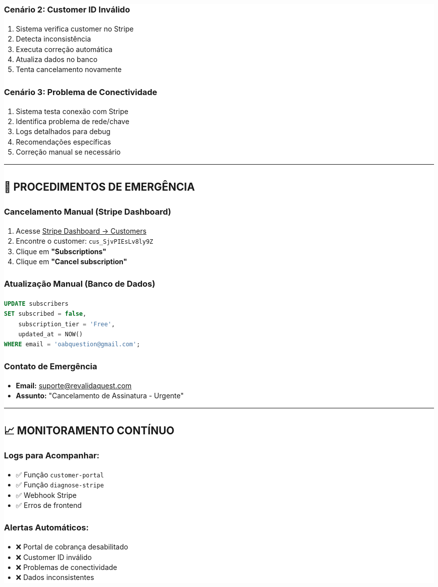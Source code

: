 ### **Cenário 2: Customer ID Inválido**
1. Sistema verifica customer no Stripe
2. Detecta inconsistência
3. Executa correção automática
4. Atualiza dados no banco
5. Tenta cancelamento novamente

### **Cenário 3: Problema de Conectividade**
1. Sistema testa conexão com Stripe
2. Identifica problema de rede/chave
3. Logs detalhados para debug
4. Recomendações específicas
5. Correção manual se necessário

---

## 🚨 **PROCEDIMENTOS DE EMERGÊNCIA**

### **Cancelamento Manual (Stripe Dashboard)**
1. Acesse [Stripe Dashboard → Customers](https://dashboard.stripe.com/customers)
2. Encontre o customer: `cus_SjvPIEsLv8ly9Z`
3. Clique em **"Subscriptions"**
4. Clique em **"Cancel subscription"**

### **Atualização Manual (Banco de Dados)**
```sql
UPDATE subscribers 
SET subscribed = false, 
    subscription_tier = 'Free',
    updated_at = NOW()
WHERE email = 'oabquestion@gmail.com';
```

### **Contato de Emergência**
- **Email:** suporte@revalidaquest.com
- **Assunto:** "Cancelamento de Assinatura - Urgente"

---

## 📈 **MONITORAMENTO CONTÍNUO**

### **Logs para Acompanhar:**
- ✅ Função `customer-portal`
- ✅ Função `diagnose-stripe`
- ✅ Webhook Stripe
- ✅ Erros de frontend

### **Alertas Automáticos:**
- ❌ Portal de cobrança desabilitado
- ❌ Customer ID inválido
- ❌ Problemas de conectividade
- ❌ Dados inconsistentes
